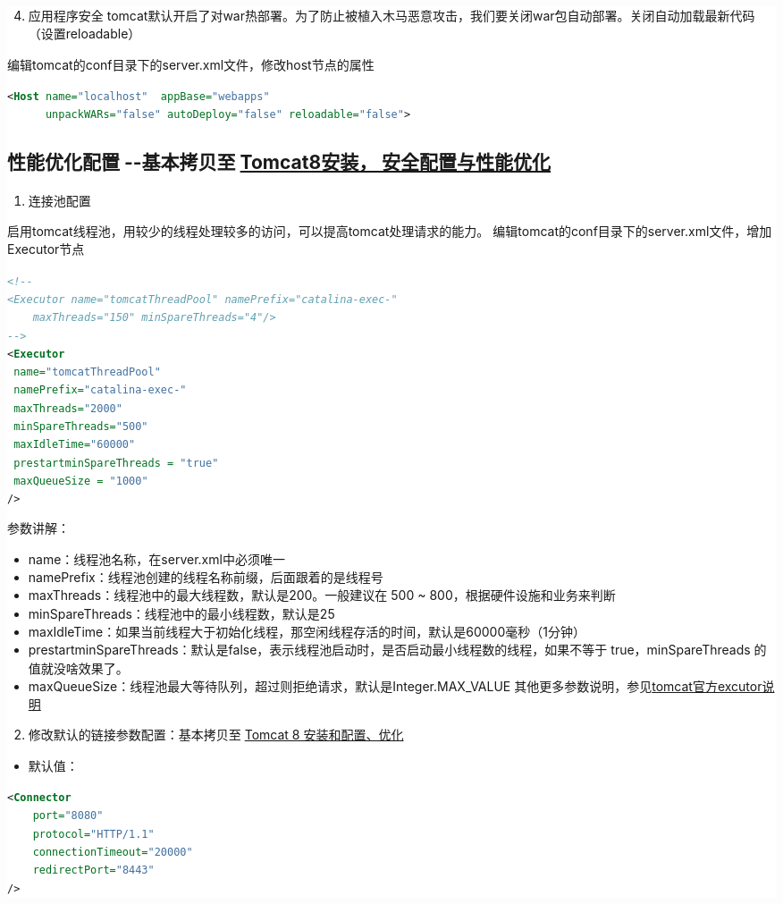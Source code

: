 4. 应用程序安全
  tomcat默认开启了对war热部署。为了防止被植入木马恶意攻击，我们要关闭war包自动部署。关闭自动加载最新代码（设置reloadable）

  编辑tomcat的conf目录下的server.xml文件，修改host节点的属性

  ```xml
  <Host name="localhost"  appBase="webapps"
        unpackWARs="false" autoDeploy="false" reloadable="false">
  ```

## 性能优化配置 --基本拷贝至 [Tomcat8安装， 安全配置与性能优化](http://blog.csdn.net/our_sky/article/details/51362676)

1. 连接池配置

  启用tomcat线程池，用较少的线程处理较多的访问，可以提高tomcat处理请求的能力。
  编辑tomcat的conf目录下的server.xml文件，增加Executor节点

  ```xml
  <!--
  <Executor name="tomcatThreadPool" namePrefix="catalina-exec-"
      maxThreads="150" minSpareThreads="4"/>
  -->
  <Executor
   name="tomcatThreadPool"
   namePrefix="catalina-exec-"
   maxThreads="2000"
   minSpareThreads="500"
   maxIdleTime="60000"
   prestartminSpareThreads = "true"
   maxQueueSize = "1000"
  />
  ```

  参数讲解：
  - name：线程池名称，在server.xml中必须唯一
  - namePrefix：线程池创建的线程名称前缀，后面跟着的是线程号
  - maxThreads：线程池中的最大线程数，默认是200。一般建议在 500 ~ 800，根据硬件设施和业务来判断
  - minSpareThreads：线程池中的最小线程数，默认是25
  - maxIdleTime：如果当前线程大于初始化线程，那空闲线程存活的时间，默认是60000毫秒（1分钟）
  - prestartminSpareThreads：默认是false，表示线程池启动时，是否启动最小线程数的线程，如果不等于 true，minSpareThreads 的值就没啥效果了。
  - maxQueueSize：线程池最大等待队列，超过则拒绝请求，默认是Integer.MAX_VALUE
  其他更多参数说明，参见[tomcat官方excutor说明](http://tomcat.apache.org/tomcat-8.5-doc/config/executor.html)

2. 修改默认的链接参数配置：基本拷贝至 [Tomcat 8 安装和配置、优化](https://github.com/judasn/Linux-Tutorial/blob/master/Tomcat-Install-And-Settings.md)
  - 默认值：

  ``` xml
  <Connector
      port="8080"
      protocol="HTTP/1.1"
      connectionTimeout="20000"
      redirectPort="8443"
  />
  ```
